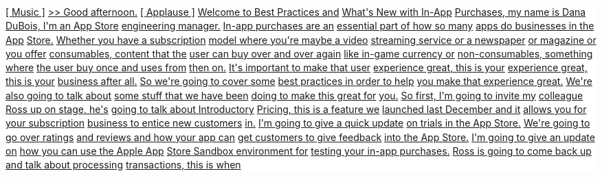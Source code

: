  [[ Music ]](https://developer.apple.com/videos/wwdc2018/videos/play/wwdc2018/704/?time=7) [&gt;&gt; Good afternoon.](https://developer.apple.com/videos/wwdc2018/videos/play/wwdc2018/704/?time=21) [[ Applause ]](https://developer.apple.com/videos/wwdc2018/videos/play/wwdc2018/704/?time=22) [Welcome to Best Practices and](https://developer.apple.com/videos/wwdc2018/videos/play/wwdc2018/704/?time=27) [What's New with In-App](https://developer.apple.com/videos/wwdc2018/videos/play/wwdc2018/704/?time=28) [Purchases, my name is Dana](https://developer.apple.com/videos/wwdc2018/videos/play/wwdc2018/704/?time=29) [DuBois, I'm an App Store](https://developer.apple.com/videos/wwdc2018/videos/play/wwdc2018/704/?time=30) [engineering manager.](https://developer.apple.com/videos/wwdc2018/videos/play/wwdc2018/704/?time=32) [In-app purchases are an](https://developer.apple.com/videos/wwdc2018/videos/play/wwdc2018/704/?time=34) [essential part of how so many](https://developer.apple.com/videos/wwdc2018/videos/play/wwdc2018/704/?time=35) [apps do businesses in the App](https://developer.apple.com/videos/wwdc2018/videos/play/wwdc2018/704/?time=37) [Store.](https://developer.apple.com/videos/wwdc2018/videos/play/wwdc2018/704/?time=38) [Whether you have a subscription](https://developer.apple.com/videos/wwdc2018/videos/play/wwdc2018/704/?time=39) [model where you're maybe a video](https://developer.apple.com/videos/wwdc2018/videos/play/wwdc2018/704/?time=40) [streaming service or a newspaper](https://developer.apple.com/videos/wwdc2018/videos/play/wwdc2018/704/?time=43) [or magazine or you offer](https://developer.apple.com/videos/wwdc2018/videos/play/wwdc2018/704/?time=44) [consumables, content that the](https://developer.apple.com/videos/wwdc2018/videos/play/wwdc2018/704/?time=46) [user can buy over and over again](https://developer.apple.com/videos/wwdc2018/videos/play/wwdc2018/704/?time=49) [like in-game currency or](https://developer.apple.com/videos/wwdc2018/videos/play/wwdc2018/704/?time=51) [non-consumables, something where](https://developer.apple.com/videos/wwdc2018/videos/play/wwdc2018/704/?time=52) [the user buy once and uses from](https://developer.apple.com/videos/wwdc2018/videos/play/wwdc2018/704/?time=55) [then on.](https://developer.apple.com/videos/wwdc2018/videos/play/wwdc2018/704/?time=56) [It's important to make that user](https://developer.apple.com/videos/wwdc2018/videos/play/wwdc2018/704/?time=58) [experience great, this is your](https://developer.apple.com/videos/wwdc2018/videos/play/wwdc2018/704/?time=59) [experience great, this is your](https://developer.apple.com/videos/wwdc2018/videos/play/wwdc2018/704/?time=59) [business after all.](https://developer.apple.com/videos/wwdc2018/videos/play/wwdc2018/704/?time=62) [So we're going to cover some](https://developer.apple.com/videos/wwdc2018/videos/play/wwdc2018/704/?time=65) [best practices in order to help](https://developer.apple.com/videos/wwdc2018/videos/play/wwdc2018/704/?time=66) [you make that experience great.](https://developer.apple.com/videos/wwdc2018/videos/play/wwdc2018/704/?time=68) [We're also going to talk about](https://developer.apple.com/videos/wwdc2018/videos/play/wwdc2018/704/?time=70) [some stuff that we have been](https://developer.apple.com/videos/wwdc2018/videos/play/wwdc2018/704/?time=70) [doing to make this great for](https://developer.apple.com/videos/wwdc2018/videos/play/wwdc2018/704/?time=72) [you.](https://developer.apple.com/videos/wwdc2018/videos/play/wwdc2018/704/?time=74) [So first, I'm going to invite my](https://developer.apple.com/videos/wwdc2018/videos/play/wwdc2018/704/?time=79) [colleague Ross up on stage, he's](https://developer.apple.com/videos/wwdc2018/videos/play/wwdc2018/704/?time=79) [going to talk about Introductory](https://developer.apple.com/videos/wwdc2018/videos/play/wwdc2018/704/?time=81) [Pricing, this is a feature we](https://developer.apple.com/videos/wwdc2018/videos/play/wwdc2018/704/?time=82) [launched last December and it](https://developer.apple.com/videos/wwdc2018/videos/play/wwdc2018/704/?time=83) [allows you for your subscription](https://developer.apple.com/videos/wwdc2018/videos/play/wwdc2018/704/?time=85) [business to entice new customers](https://developer.apple.com/videos/wwdc2018/videos/play/wwdc2018/704/?time=86) [in.](https://developer.apple.com/videos/wwdc2018/videos/play/wwdc2018/704/?time=88) [I'm going to give a quick update](https://developer.apple.com/videos/wwdc2018/videos/play/wwdc2018/704/?time=89) [on trials in the App Store.](https://developer.apple.com/videos/wwdc2018/videos/play/wwdc2018/704/?time=91) [We're going to go over ratings](https://developer.apple.com/videos/wwdc2018/videos/play/wwdc2018/704/?time=92) [and reviews and how your app can](https://developer.apple.com/videos/wwdc2018/videos/play/wwdc2018/704/?time=95) [get customers to give feedback](https://developer.apple.com/videos/wwdc2018/videos/play/wwdc2018/704/?time=97) [into the App Store.](https://developer.apple.com/videos/wwdc2018/videos/play/wwdc2018/704/?time=99) [I'm going to give an update on](https://developer.apple.com/videos/wwdc2018/videos/play/wwdc2018/704/?time=100) [how you can use the Apple App](https://developer.apple.com/videos/wwdc2018/videos/play/wwdc2018/704/?time=102) [Store Sandbox environment for](https://developer.apple.com/videos/wwdc2018/videos/play/wwdc2018/704/?time=104) [testing your in-app purchases.](https://developer.apple.com/videos/wwdc2018/videos/play/wwdc2018/704/?time=106) [Ross is going to come back up](https://developer.apple.com/videos/wwdc2018/videos/play/wwdc2018/704/?time=109) [and talk about processing](https://developer.apple.com/videos/wwdc2018/videos/play/wwdc2018/704/?time=110) [transactions, this is when](https://developer.apple.com/videos/wwdc2018/videos/play/wwdc2018/704/?time=111)